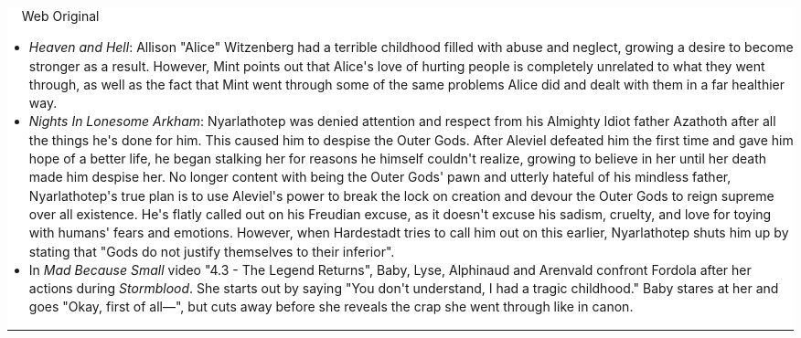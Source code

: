    Web Original 

-   _Heaven and Hell_: Allison "Alice" Witzenberg had a terrible childhood filled with abuse and neglect, growing a desire to become stronger as a result. However, Mint points out that Alice's love of hurting people is completely unrelated to what they went through, as well as the fact that Mint went through some of the same problems Alice did and dealt with them in a far healthier way.
-   _Nights In Lonesome Arkham_: Nyarlathotep was denied attention and respect from his Almighty Idiot father Azathoth after all the things he's done for him. This caused him to despise the Outer Gods. After Aleviel defeated him the first time and gave him hope of a better life, he began stalking her for reasons he himself couldn't realize, growing to believe in her until her death made him despise her. No longer content with being the Outer Gods' pawn and utterly hateful of his mindless father, Nyarlathotep's true plan is to use Aleviel's power to break the lock on creation and devour the Outer Gods to reign supreme over all existence. He's flatly called out on his Freudian excuse, as it doesn't excuse his sadism, cruelty, and love for toying with humans' fears and emotions. However, when Hardestadt tries to call him out on this earlier, Nyarlathotep shuts him up by stating that "Gods do not justify themselves to their inferior".
-   In _Mad Because Small_ video "4.3 - The Legend Returns", Baby, Lyse, Alphinaud and Arenvald confront Fordola after her actions during _Stormblood_. She starts out by saying "You don't understand, I had a tragic childhood." Baby stares at her and goes "Okay, first of all—", but cuts away before she reveals the crap she went through like in canon.

___